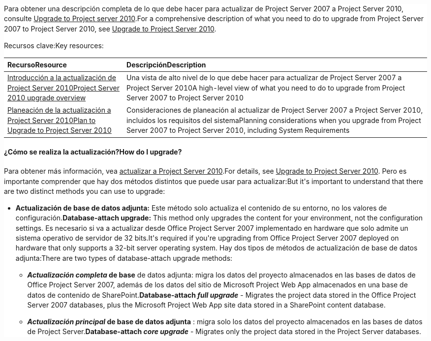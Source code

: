 <span data-ttu-id="cbac5-190">Para obtener una descripción completa de lo que debe hacer para actualizar de Project Server 2007 a Project Server 2010, consulte [Upgrade to Project server 2010](https://go.microsoft.com/fwlink/p/?linkid=841812).</span><span class="sxs-lookup"><span data-stu-id="cbac5-190">For a comprehensive description of what you need to do to upgrade from Project Server 2007 to Project Server 2010, see [Upgrade to Project Server 2010](https://go.microsoft.com/fwlink/p/?linkid=841812).</span></span>
  
<span data-ttu-id="cbac5-191">Recursos clave:</span><span class="sxs-lookup"><span data-stu-id="cbac5-191">Key resources:</span></span>
  
|<span data-ttu-id="cbac5-192">**Recurso**</span><span class="sxs-lookup"><span data-stu-id="cbac5-192">**Resource**</span></span>|<span data-ttu-id="cbac5-193">**Descripción**</span><span class="sxs-lookup"><span data-stu-id="cbac5-193">**Description**</span></span>|
|:-----|:-----|
|[<span data-ttu-id="cbac5-194">Introducción a la actualización de Project Server 2010</span><span class="sxs-lookup"><span data-stu-id="cbac5-194">Project Server 2010 upgrade overview</span></span>](https://go.microsoft.com/fwlink/p/?linkid=841813) <br/> |<span data-ttu-id="cbac5-195">Una vista de alto nivel de lo que debe hacer para actualizar de Project Server 2007 a Project Server 2010</span><span class="sxs-lookup"><span data-stu-id="cbac5-195">A high-level view of what you need to do to upgrade from Project Server 2007 to Project Server 2010</span></span> <br/> |
|[<span data-ttu-id="cbac5-196">Planeación de la actualización a Project Server 2010</span><span class="sxs-lookup"><span data-stu-id="cbac5-196">Plan to Upgrade to Project Server 2010</span></span>](https://go.microsoft.com/fwlink/p/?linkid=841815) <br/> |<span data-ttu-id="cbac5-197">Consideraciones de planeación al actualizar de Project Server 2007 a Project Server 2010, incluidos los requisitos del sistema</span><span class="sxs-lookup"><span data-stu-id="cbac5-197">Planning considerations when you upgrade from Project Server 2007 to Project Server 2010, including System Requirements</span></span>  <br/> |
   
#### <a name="how-do-i-upgrade"></a><span data-ttu-id="cbac5-198">¿Cómo se realiza la actualización?</span><span class="sxs-lookup"><span data-stu-id="cbac5-198">How do I upgrade?</span></span>

<span data-ttu-id="cbac5-199">Para obtener más información, vea [actualizar a Project Server 2010](https://go.microsoft.com/fwlink/p/?linkid=841812).</span><span class="sxs-lookup"><span data-stu-id="cbac5-199">For details, see [Upgrade to Project Server 2010](https://go.microsoft.com/fwlink/p/?linkid=841812).</span></span> <span data-ttu-id="cbac5-200">Pero es importante comprender que hay dos métodos distintos que puede usar para actualizar:</span><span class="sxs-lookup"><span data-stu-id="cbac5-200">But it's important to understand that there are two distinct methods you can use to upgrade:</span></span>
  
- <span data-ttu-id="cbac5-201">**Actualización de base de datos adjunta:** Este método solo actualiza el contenido de su entorno, no los valores de configuración.</span><span class="sxs-lookup"><span data-stu-id="cbac5-201">**Database-attach upgrade:** This method only upgrades the content for your environment, not the configuration settings.</span></span> <span data-ttu-id="cbac5-202">Es necesario si va a actualizar desde Office Project Server 2007 implementado en hardware que solo admite un sistema operativo de servidor de 32 bits.</span><span class="sxs-lookup"><span data-stu-id="cbac5-202">It's required if you're upgrading from Office Project Server 2007 deployed on hardware that only supports a 32-bit server operating system.</span></span> <span data-ttu-id="cbac5-203">Hay dos tipos de métodos de actualización de base de datos adjunta:</span><span class="sxs-lookup"><span data-stu-id="cbac5-203">There are two types of database-attach upgrade methods:</span></span>
    
  - <span data-ttu-id="cbac5-204">***Actualización completa* de base** de datos adjunta: migra los datos del proyecto almacenados en las bases de datos de Office Project Server 2007, además de los datos del sitio de Microsoft Project Web App almacenados en una base de datos de contenido de SharePoint.</span><span class="sxs-lookup"><span data-stu-id="cbac5-204">**Database-attach *full upgrade*** - Migrates the project data stored in the Office Project Server 2007 databases, plus the Microsoft Project Web App site data stored in a SharePoint content database.</span></span>
    
  - <span data-ttu-id="cbac5-205">***Actualización principal* de base de datos adjunta** : migra solo los datos del proyecto almacenados en las bases de datos de Project Server.</span><span class="sxs-lookup"><span data-stu-id="cbac5-205">**Database-attach *core upgrade*** - Migrates only the project data stored in the Project Server databases.</span></span>
    
